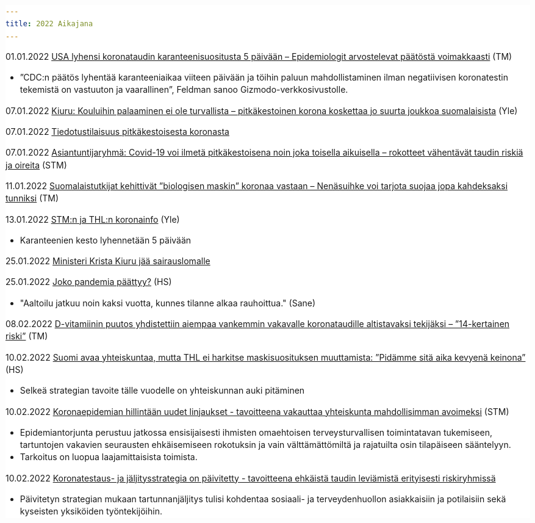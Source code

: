 ```yaml
---
title: 2022 Aikajana
---
```


01.01.2022 [USA lyhensi koronataudin karanteenisuositusta 5 päivään – Epidemiologit arvostelevat päätöstä voimakkaasti](https://tekniikanmaailma.fi/usa-lyhensi-koronataudin-karanteenisuositusta-5-paivaan-epidemiologit-arvostelevat-paatosta-voimakkaasti/) (TM)
* ”CDC:n päätös lyhentää karanteeniaikaa viiteen päivään ja töihin paluun mahdollistaminen ilman negatiivisen koronatestin tekemistä on vastuuton ja vaarallinen”, Feldman sanoo Gizmodo-verkkosivustolle.

07.01.2022 [Kiuru: Kouluihin palaaminen ei ole turvallista – pitkäkestoinen korona koskettaa jo suurta joukkoa suomalaisista](https://yle.fi/uutiset/3-12261462) (Yle)

07.01.2022 [Tiedotustilaisuus pitkäkestoisesta koronasta](https://www.youtube.com/watch?v=b6UnEFR3ijc)


07.01.2022 [Asiantuntijaryhmä: Covid-19 voi ilmetä pitkäkestoisena noin joka toisella aikuisella – rokotteet vähentävät taudin riskiä ja oireita](https://stm.fi/-/asiantuntijaryhma-covid-19-voi-ilmeta-pitkakestoisena-noin-joka-toisella-aikuisella-rokotteet-vahentavat-taudin-riskia-ja-oireita) (STM)

11.01.2022 [Suomalaistutkijat kehittivät ”biologisen maskin” koronaa vastaan – Nenäsuihke voi tarjota suojaa jopa kahdeksaksi tunniksi](https://tekniikanmaailma.fi/suomalaistutkijat-kehittivat-biologisen-maskin-koronaa-vastaan-nenasuihke-voi-tarjota-suojaa-jopa-kahdeksaksi-tunniksi/) (TM)

13.01.2022 [STM:n ja THL:n koronainfo](https://yle.fi/uutiset/3-12268586) (Yle)
* Karanteenien kesto lyhennetään 5 päivään

25.01.2022 [Ministeri Krista Kiuru jää sairauslomalle](https://www.hs.fi/politiikka/art-2000008565688.html)
  
25.01.2022 [Joko pandemia päättyy?](https://www.hs.fi/ulkomaat/art-2000008553797.html) (HS)
* "Aaltoilu jatkuu noin kaksi vuotta, kunnes tilanne alkaa rauhoittua." (Sane)

08.02.2022 [D-vitamiinin puutos yhdistettiin aiempaa vankemmin vakavalle koronataudille altistavaksi tekijäksi – ”14-kertainen riski”](https://tekniikanmaailma.fi/d-vitamiinin-puutos-yhdistettiin-aiempaa-vankemmin-vakavalle-koronataudille-altistavaksi-tekijaksi-14-kertainen-riski/) (TM)

10.02.2022 [Suomi avaa yhteiskuntaa, mutta THL ei harkitse maskisuosituksen muuttamista: ”Pidämme sitä aika kevyenä keinona”](https://www.hs.fi/kotimaa/art-2000008600964.html) (HS)
* Selkeä strategian tavoite tälle vuodelle on yhteiskunnan auki pitäminen

10.02.2022 [Koronaepidemian hillintään uudet linjaukset - tavoitteena vakauttaa yhteiskunta mahdollisimman avoimeksi](https://stm.fi/-/uudet-linjaukset-koronaepidemian-hillintaan) (STM)
* Epidemiantorjunta perustuu jatkossa ensisijaisesti ihmisten omaehtoisen terveysturvallisen toimintatavan tukemiseen, tartuntojen vakavien seurausten ehkäisemiseen rokotuksin ja vain välttämättömiltä ja rajatuilta osin tilapäiseen sääntelyyn.
* Tarkoitus on luopua laajamittaisista toimista.

10.02.2022 [Koronatestaus- ja jäljitysstrategia on päivitetty - tavoitteena ehkäistä taudin leviämistä erityisesti riskiryhmissä](https://stm.fi/-/koronatestaus-ja-jaljitysstrategia-on-paivitetty-tavoitteena-ehkaista-taudin-leviamista-erityisesti-riskiryhmissa)
* Päivitetyn strategian mukaan tartunnanjäljitys tulisi kohdentaa sosiaali- ja terveydenhuollon asiakkaisiin ja potilaisiin sekä kyseisten yksiköiden työntekijöihin. 
